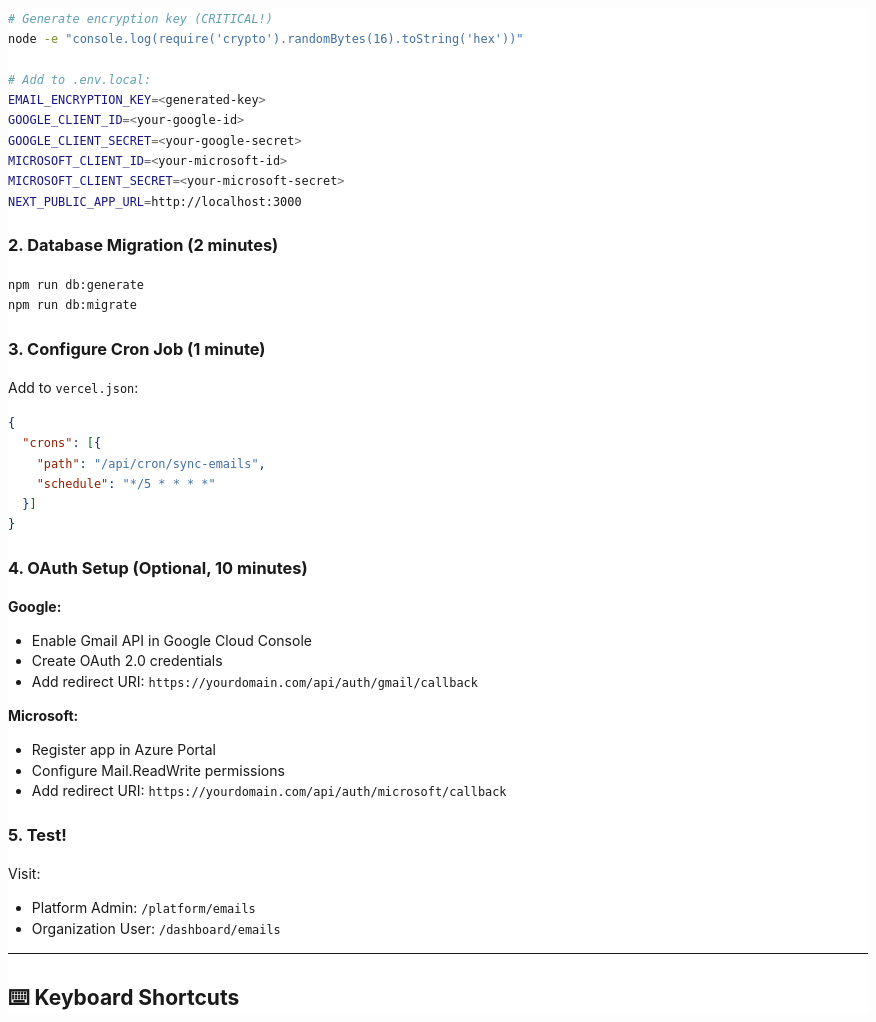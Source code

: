 ```bash
# Generate encryption key (CRITICAL!)
node -e "console.log(require('crypto').randomBytes(16).toString('hex'))"

# Add to .env.local:
EMAIL_ENCRYPTION_KEY=<generated-key>
GOOGLE_CLIENT_ID=<your-google-id>
GOOGLE_CLIENT_SECRET=<your-google-secret>
MICROSOFT_CLIENT_ID=<your-microsoft-id>
MICROSOFT_CLIENT_SECRET=<your-microsoft-secret>
NEXT_PUBLIC_APP_URL=http://localhost:3000
```

### 2. Database Migration (2 minutes)

```bash
npm run db:generate
npm run db:migrate
```

### 3. Configure Cron Job (1 minute)

Add to `vercel.json`:
```json
{
  "crons": [{
    "path": "/api/cron/sync-emails",
    "schedule": "*/5 * * * *"
  }]
}
```

### 4. OAuth Setup (Optional, 10 minutes)

**Google:**
- Enable Gmail API in Google Cloud Console
- Create OAuth 2.0 credentials
- Add redirect URI: `https://yourdomain.com/api/auth/gmail/callback`

**Microsoft:**
- Register app in Azure Portal
- Configure Mail.ReadWrite permissions
- Add redirect URI: `https://yourdomain.com/api/auth/microsoft/callback`

### 5. Test!

Visit:
- Platform Admin: `/platform/emails`
- Organization User: `/dashboard/emails`

---

## ⌨️ Keyboard Shortcuts

